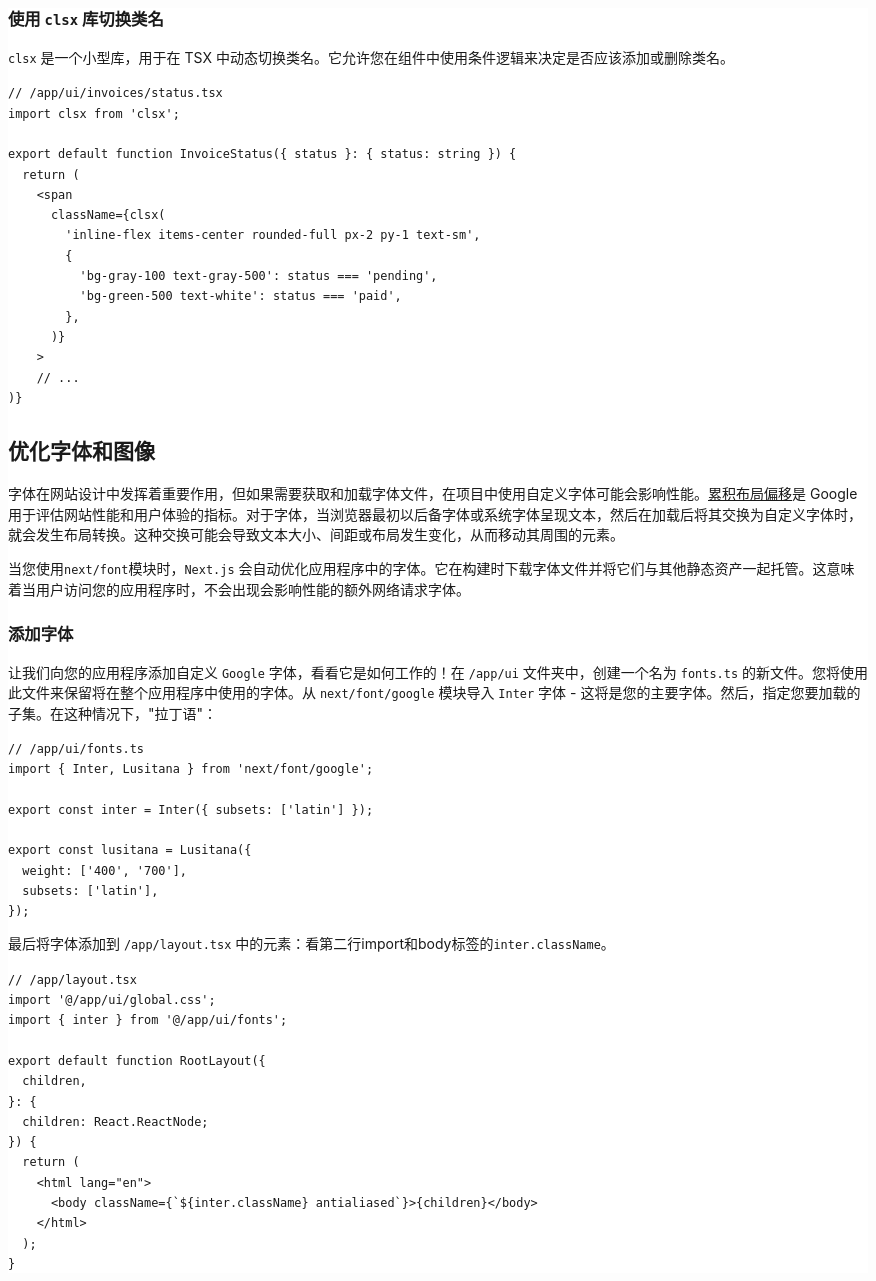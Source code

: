 ### 使用 `clsx` 库切换类名

`clsx` 是一个小型库，用于在 TSX 中动态切换类名。它允许您在组件中使用条件逻辑来决定是否应该添加或删除类名。

```tsx
// /app/ui/invoices/status.tsx
import clsx from 'clsx';
 
export default function InvoiceStatus({ status }: { status: string }) {
  return (
    <span
      className={clsx(
        'inline-flex items-center rounded-full px-2 py-1 text-sm',
        {
          'bg-gray-100 text-gray-500': status === 'pending',
          'bg-green-500 text-white': status === 'paid',
        },
      )}
    >
    // ...
)}
```

## 优化字体和图像

字体在网站设计中发挥着重要作用，但如果需要获取和加载字体文件，在项目中使用自定义字体可能会影响性能。[累积布局偏移](https://vercel.com/blog/how-core-web-vitals-affect-seo)是 Google 用于评估网站性能和用户体验的指标。对于字体，当浏览器最初以后备字体或系统字体呈现文本，然后在加载后将其交换为自定义字体时，就会发生布局转换。这种交换可能会导致文本大小、间距或布局发生变化，从而移动其周围的元素。

当您使用`next/font`模块时，`Next.js` 会自动优化应用程序中的字体。它在构建时下载字体文件并将它们与其他静态资产一起托管。这意味着当用户访问您的应用程序时，不会出现会影响性能的额外网络请求字体。

### 添加字体

让我们向您的应用程序添加自定义 `Google` 字体，看看它是如何工作的！在 `/app/ui` 文件夹中，创建一个名为 `fonts.ts` 的新文件。您将使用此文件来保留将在整个应用程序中使用的字体。从 `next/font/google` 模块导入 `Inter` 字体 - 这将是您的主要字体。然后，指定您要加载的子集。在这种情况下，"拉丁语"：

```tsx
// /app/ui/fonts.ts
import { Inter, Lusitana } from 'next/font/google';
 
export const inter = Inter({ subsets: ['latin'] });
 
export const lusitana = Lusitana({
  weight: ['400', '700'],
  subsets: ['latin'],
});
```

最后将字体添加到 `/app/layout.tsx` 中的元素：看第二行import和body标签的`inter.className`。

```tsx
// /app/layout.tsx
import '@/app/ui/global.css';
import { inter } from '@/app/ui/fonts';
 
export default function RootLayout({
  children,
}: {
  children: React.ReactNode;
}) {
  return (
    <html lang="en">
      <body className={`${inter.className} antialiased`}>{children}</body>
    </html>
  );
}
```